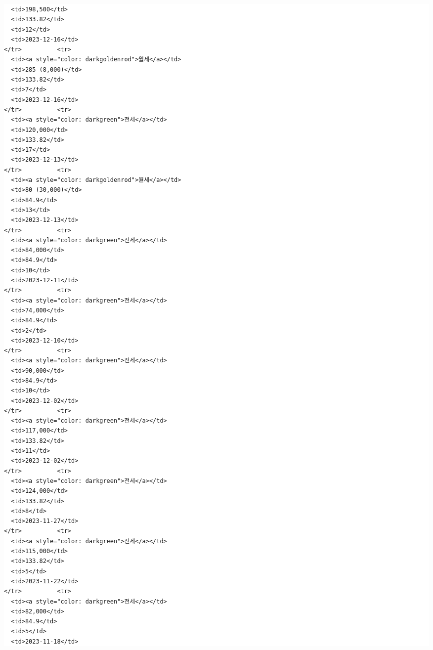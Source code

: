       <td>198,500</td>
      <td>133.82</td>
      <td>12</td>
      <td>2023-12-16</td>
    </tr>          <tr>
      <td><a style="color: darkgoldenrod">월세</a></td>
      <td>285 (8,000)</td>
      <td>133.82</td>
      <td>7</td>
      <td>2023-12-16</td>
    </tr>          <tr>
      <td><a style="color: darkgreen">전세</a></td>
      <td>120,000</td>
      <td>133.82</td>
      <td>17</td>
      <td>2023-12-13</td>
    </tr>          <tr>
      <td><a style="color: darkgoldenrod">월세</a></td>
      <td>80 (30,000)</td>
      <td>84.9</td>
      <td>13</td>
      <td>2023-12-13</td>
    </tr>          <tr>
      <td><a style="color: darkgreen">전세</a></td>
      <td>84,000</td>
      <td>84.9</td>
      <td>10</td>
      <td>2023-12-11</td>
    </tr>          <tr>
      <td><a style="color: darkgreen">전세</a></td>
      <td>74,000</td>
      <td>84.9</td>
      <td>2</td>
      <td>2023-12-10</td>
    </tr>          <tr>
      <td><a style="color: darkgreen">전세</a></td>
      <td>90,000</td>
      <td>84.9</td>
      <td>10</td>
      <td>2023-12-02</td>
    </tr>          <tr>
      <td><a style="color: darkgreen">전세</a></td>
      <td>117,000</td>
      <td>133.82</td>
      <td>11</td>
      <td>2023-12-02</td>
    </tr>          <tr>
      <td><a style="color: darkgreen">전세</a></td>
      <td>124,000</td>
      <td>133.82</td>
      <td>8</td>
      <td>2023-11-27</td>
    </tr>          <tr>
      <td><a style="color: darkgreen">전세</a></td>
      <td>115,000</td>
      <td>133.82</td>
      <td>5</td>
      <td>2023-11-22</td>
    </tr>          <tr>
      <td><a style="color: darkgreen">전세</a></td>
      <td>82,000</td>
      <td>84.9</td>
      <td>5</td>
      <td>2023-11-18</td>